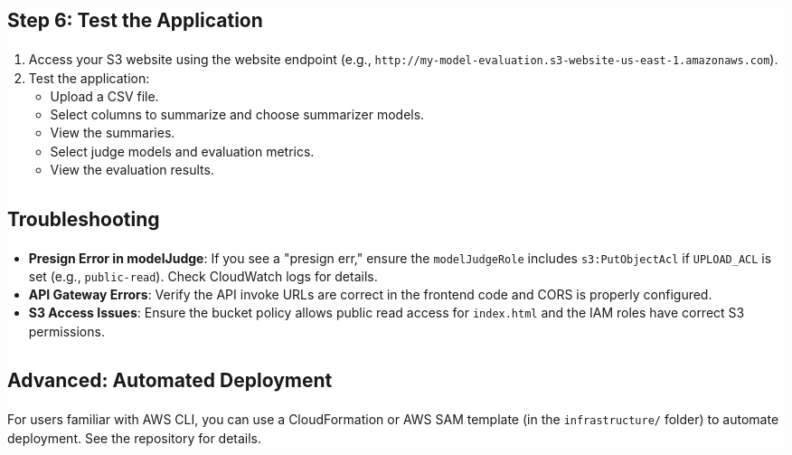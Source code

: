 ## Step 6: Test the Application
1. Access your S3 website using the website endpoint (e.g., `http://my-model-evaluation.s3-website-us-east-1.amazonaws.com`).
2. Test the application:
   - Upload a CSV file.
   - Select columns to summarize and choose summarizer models.
   - View the summaries.
   - Select judge models and evaluation metrics.
   - View the evaluation results.

## Troubleshooting
- **Presign Error in modelJudge**: If you see a "presign err," ensure the `modelJudgeRole` includes `s3:PutObjectAcl` if `UPLOAD_ACL` is set (e.g., `public-read`). Check CloudWatch logs for details.
- **API Gateway Errors**: Verify the API invoke URLs are correct in the frontend code and CORS is properly configured.
- **S3 Access Issues**: Ensure the bucket policy allows public read access for `index.html` and the IAM roles have correct S3 permissions.

## Advanced: Automated Deployment
For users familiar with AWS CLI, you can use a CloudFormation or AWS SAM template (in the `infrastructure/` folder) to automate deployment. See the repository for details.